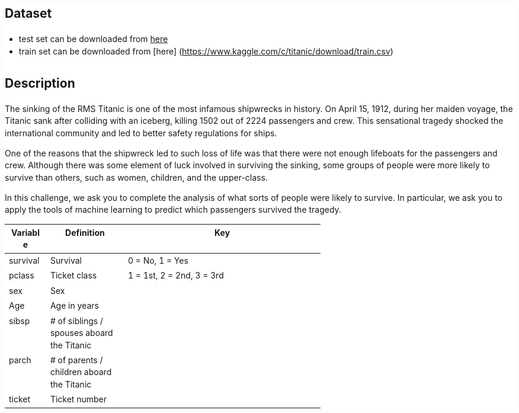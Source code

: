 ## Dataset

-   test set can be downloaded from [here](https://www.kaggle.com/c/titanic/download/test.csv)
-   train set can be downloaded from [here] (https://www.kaggle.com/c/titanic/download/train.csv)

## Description

The sinking of the RMS Titanic is one of the most infamous shipwrecks in history. On April 15, 1912, during her maiden voyage, the Titanic sank after colliding with an iceberg, killing 1502 out of 2224 passengers and crew. This sensational tragedy shocked the international community and led to better safety regulations for ships.

One of the reasons that the shipwreck led to such loss of life was that there were not enough lifeboats for the passengers and crew. Although there was some element of luck involved in surviving the sinking, some groups of people were more likely to survive than others, such as women, children, and the upper-class.

In this challenge, we ask you to complete the analysis of what sorts of people were likely to survive. In particular, we ask you to apply the tools of machine learning to predict which passengers survived the tragedy.

<table style="width:62%;">
<colgroup>
<col width="8%" />
<col width="15%" />
<col width="38%" />
</colgroup>
<thead>
<tr class="header">
<th>Variable</th>
<th>Definition</th>
<th>Key</th>
</tr>
</thead>
<tbody>
<tr class="odd">
<td>survival</td>
<td>Survival</td>
<td>0 = No, 1 = Yes</td>
</tr>
<tr class="even">
<td>pclass</td>
<td>Ticket class</td>
<td>1 = 1st, 2 = 2nd, 3 = 3rd</td>
</tr>
<tr class="odd">
<td>sex</td>
<td>Sex</td>
</tr>
<tr class="even">
<td>Age</td>
<td>Age in years</td>
</tr>
<tr class="odd">
<td>sibsp</td>
<td># of siblings / spouses aboard the Titanic</td>
</tr>
<tr class="even">
<td>parch</td>
<td># of parents / children aboard the Titanic</td>
</tr>
<tr class="odd">
<td>ticket</td>
<td>Ticket number</td>